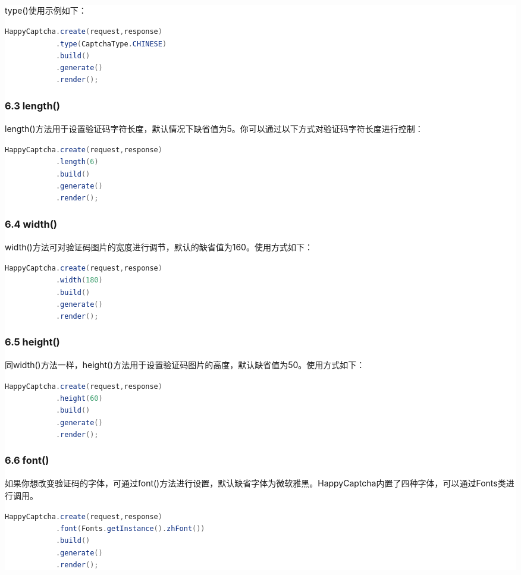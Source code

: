 type()使用示例如下：

```java
HappyCaptcha.create(request,response)
    		.type(CaptchaType.CHINESE)
    		.build()
    		.generate()
    		.render();
```



### 6.3 length()

length()方法用于设置验证码字符长度，默认情况下缺省值为5。你可以通过以下方式对验证码字符长度进行控制：

```java
HappyCaptcha.create(request,response)
    		.length(6)
    		.build()
    		.generate()
    		.render();
```



### 6.4 width()

width()方法可对验证码图片的宽度进行调节，默认的缺省值为160。使用方式如下：

```java
HappyCaptcha.create(request,response)
    		.width(180)
    		.build()
    		.generate()
    		.render();
```



### 6.5 height()

同width()方法一样，height()方法用于设置验证码图片的高度，默认缺省值为50。使用方式如下：

```java
HappyCaptcha.create(request,response)
    		.height(60)
    		.build()
    		.generate()
    		.render();
```



###  6.6 font()

如果你想改变验证码的字体，可通过font()方法进行设置，默认缺省字体为微软雅黑。HappyCaptcha内置了四种字体，可以通过Fonts类进行调用。

```java
HappyCaptcha.create(request,response)
    		.font(Fonts.getInstance().zhFont())
    		.build()
    		.generate()
    		.render();
```
